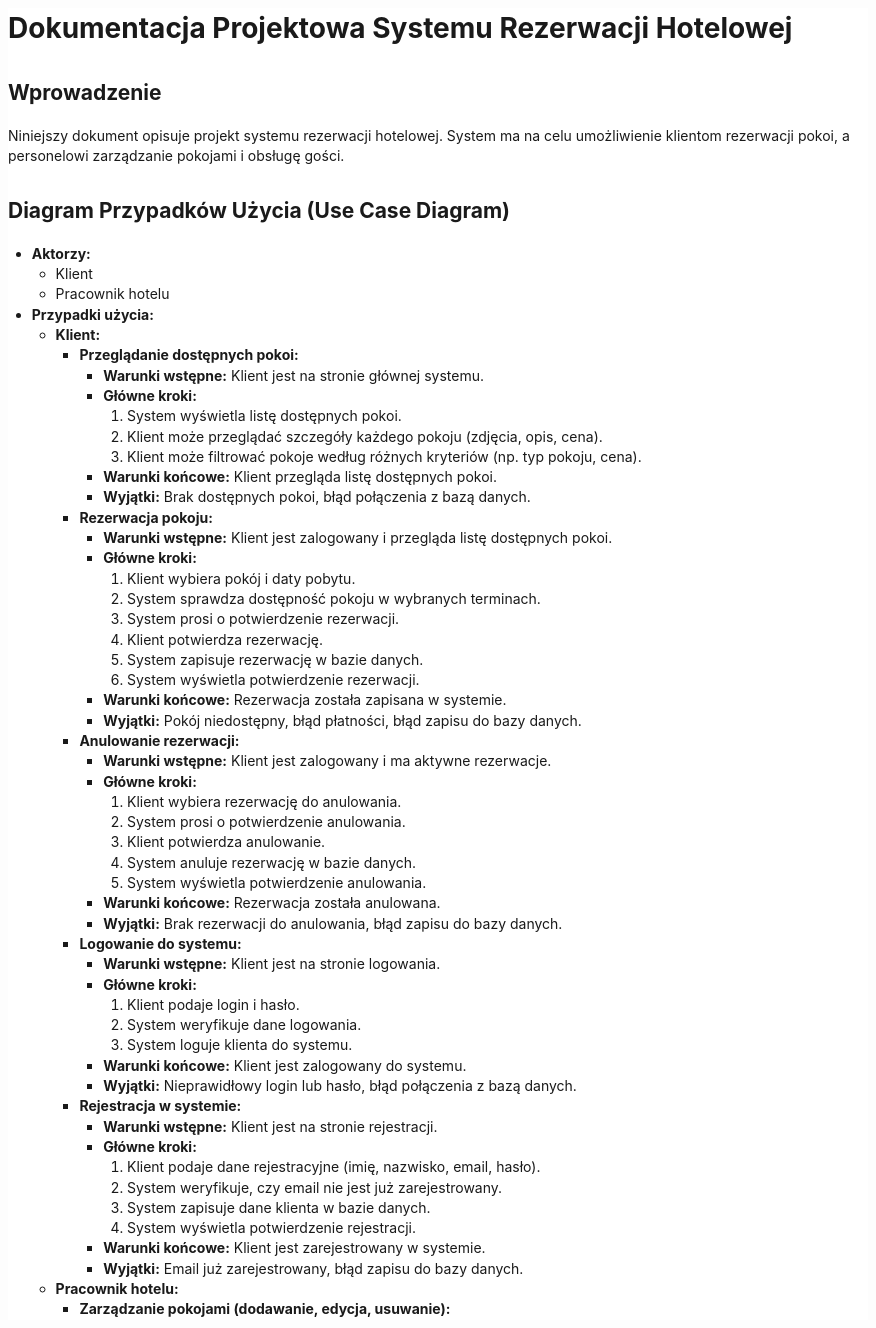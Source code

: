 # Dokumentacja Projektowa Systemu Rezerwacji Hotelowej

## Wprowadzenie

Niniejszy dokument opisuje projekt systemu rezerwacji hotelowej. System ma na celu umożliwienie klientom rezerwacji pokoi, a personelowi zarządzanie pokojami i obsługę gości.

## Diagram Przypadków Użycia (Use Case Diagram)

*   **Aktorzy:**
    *   Klient
    *   Pracownik hotelu
*   **Przypadki użycia:**
    *   **Klient:**
        *   **Przeglądanie dostępnych pokoi:**
            *   **Warunki wstępne:** Klient jest na stronie głównej systemu.
            *   **Główne kroki:**
                1.  System wyświetla listę dostępnych pokoi.
                2.  Klient może przeglądać szczegóły każdego pokoju (zdjęcia, opis, cena).
                3.  Klient może filtrować pokoje według różnych kryteriów (np. typ pokoju, cena).
            *   **Warunki końcowe:** Klient przegląda listę dostępnych pokoi.
            *   **Wyjątki:** Brak dostępnych pokoi, błąd połączenia z bazą danych.
        *   **Rezerwacja pokoju:**
            *   **Warunki wstępne:** Klient jest zalogowany i przegląda listę dostępnych pokoi.
            *   **Główne kroki:**
                1.  Klient wybiera pokój i daty pobytu.
                2.  System sprawdza dostępność pokoju w wybranych terminach.
                3.  System prosi o potwierdzenie rezerwacji.
                4.  Klient potwierdza rezerwację.
                5.  System zapisuje rezerwację w bazie danych.
                6.  System wyświetla potwierdzenie rezerwacji.
            *   **Warunki końcowe:** Rezerwacja została zapisana w systemie.
            *   **Wyjątki:** Pokój niedostępny, błąd płatności, błąd zapisu do bazy danych.
        *   **Anulowanie rezerwacji:**
            *   **Warunki wstępne:** Klient jest zalogowany i ma aktywne rezerwacje.
            *   **Główne kroki:**
                1.  Klient wybiera rezerwację do anulowania.
                2.  System prosi o potwierdzenie anulowania.
                3.  Klient potwierdza anulowanie.
                4.  System anuluje rezerwację w bazie danych.
                5.  System wyświetla potwierdzenie anulowania.
            *   **Warunki końcowe:** Rezerwacja została anulowana.
            *   **Wyjątki:** Brak rezerwacji do anulowania, błąd zapisu do bazy danych.
        *   **Logowanie do systemu:**
            *   **Warunki wstępne:** Klient jest na stronie logowania.
            *   **Główne kroki:**
                1.  Klient podaje login i hasło.
                2.  System weryfikuje dane logowania.
                3.  System loguje klienta do systemu.
            *   **Warunki końcowe:** Klient jest zalogowany do systemu.
            *   **Wyjątki:** Nieprawidłowy login lub hasło, błąd połączenia z bazą danych.
        *   **Rejestracja w systemie:**
            *   **Warunki wstępne:** Klient jest na stronie rejestracji.
            *   **Główne kroki:**
                1.  Klient podaje dane rejestracyjne (imię, nazwisko, email, hasło).
                2.  System weryfikuje, czy email nie jest już zarejestrowany.
                3.  System zapisuje dane klienta w bazie danych.
                4.  System wyświetla potwierdzenie rejestracji.
            *   **Warunki końcowe:** Klient jest zarejestrowany w systemie.
            *   **Wyjątki:** Email już zarejestrowany, błąd zapisu do bazy danych.
    *   **Pracownik hotelu:**
        *   **Zarządzanie pokojami (dodawanie, edycja, usuwanie):**